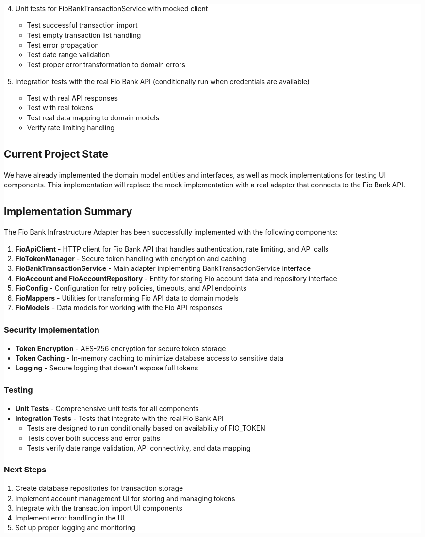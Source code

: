 4. Unit tests for FioBankTransactionService with mocked client
   - Test successful transaction import
   - Test empty transaction list handling
   - Test error propagation
   - Test date range validation
   - Test proper error transformation to domain errors

5. Integration tests with the real Fio Bank API (conditionally run when credentials are available)
   - Test with real API responses
   - Test with real tokens
   - Test real data mapping to domain models
   - Verify rate limiting handling

## Current Project State

We have already implemented the domain model entities and interfaces, as well as mock implementations for testing UI components. This implementation will replace the mock implementation with a real adapter that connects to the Fio Bank API.

## Implementation Summary

The Fio Bank Infrastructure Adapter has been successfully implemented with the following components:

1. **FioApiClient** - HTTP client for Fio Bank API that handles authentication, rate limiting, and API calls
2. **FioTokenManager** - Secure token handling with encryption and caching
3. **FioBankTransactionService** - Main adapter implementing BankTransactionService interface
4. **FioAccount and FioAccountRepository** - Entity for storing Fio account data and repository interface
5. **FioConfig** - Configuration for retry policies, timeouts, and API endpoints
6. **FioMappers** - Utilities for transforming Fio API data to domain models
7. **FioModels** - Data models for working with the Fio API responses

### Security Implementation

- **Token Encryption** - AES-256 encryption for secure token storage
- **Token Caching** - In-memory caching to minimize database access to sensitive data
- **Logging** - Secure logging that doesn't expose full tokens

### Testing

- **Unit Tests** - Comprehensive unit tests for all components
- **Integration Tests** - Tests that integrate with the real Fio Bank API
  - Tests are designed to run conditionally based on availability of FIO_TOKEN
  - Tests cover both success and error paths
  - Tests verify date range validation, API connectivity, and data mapping

### Next Steps

1. Create database repositories for transaction storage
2. Implement account management UI for storing and managing tokens
3. Integrate with the transaction import UI components
4. Implement error handling in the UI
5. Set up proper logging and monitoring
